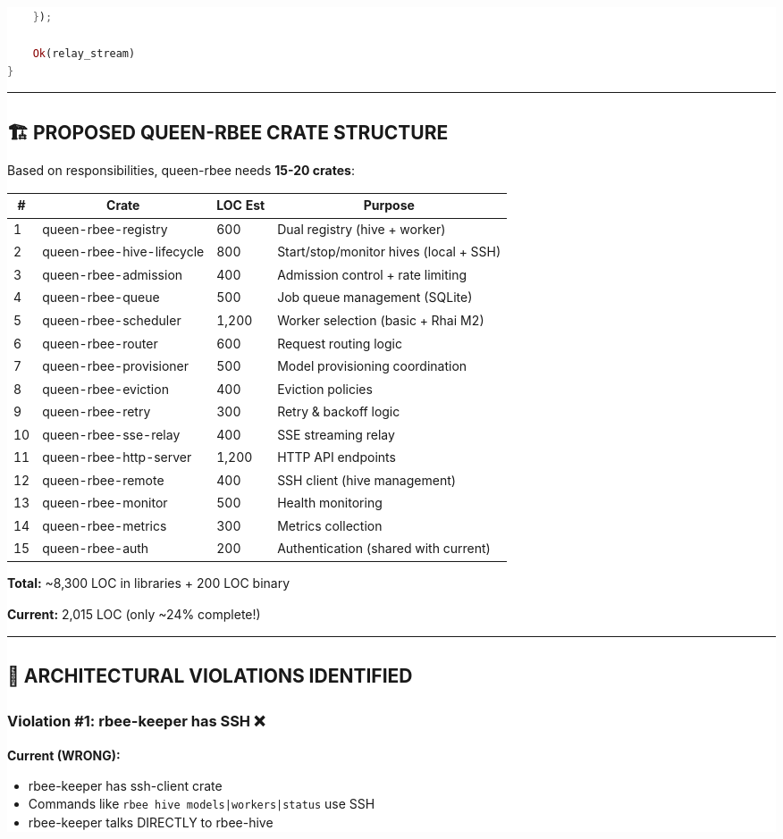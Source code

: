 ```rust
    });
    
    Ok(relay_stream)
}
```

---

## 🏗️ PROPOSED QUEEN-RBEE CRATE STRUCTURE

Based on responsibilities, queen-rbee needs **15-20 crates**:

| # | Crate | LOC Est | Purpose |
|---|-------|---------|---------|
| 1 | queen-rbee-registry | 600 | Dual registry (hive + worker) |
| 2 | queen-rbee-hive-lifecycle | 800 | Start/stop/monitor hives (local + SSH) |
| 3 | queen-rbee-admission | 400 | Admission control + rate limiting |
| 4 | queen-rbee-queue | 500 | Job queue management (SQLite) |
| 5 | queen-rbee-scheduler | 1,200 | Worker selection (basic + Rhai M2) |
| 6 | queen-rbee-router | 600 | Request routing logic |
| 7 | queen-rbee-provisioner | 500 | Model provisioning coordination |
| 8 | queen-rbee-eviction | 400 | Eviction policies |
| 9 | queen-rbee-retry | 300 | Retry & backoff logic |
| 10 | queen-rbee-sse-relay | 400 | SSE streaming relay |
| 11 | queen-rbee-http-server | 1,200 | HTTP API endpoints |
| 12 | queen-rbee-remote | 400 | SSH client (hive management) |
| 13 | queen-rbee-monitor | 500 | Health monitoring |
| 14 | queen-rbee-metrics | 300 | Metrics collection |
| 15 | queen-rbee-auth | 200 | Authentication (shared with current) |

**Total:** ~8,300 LOC in libraries + 200 LOC binary

**Current:** 2,015 LOC (only ~24% complete!)

---

## 🔴 ARCHITECTURAL VIOLATIONS IDENTIFIED

### Violation #1: rbee-keeper has SSH ❌

**Current (WRONG):**
- rbee-keeper has ssh-client crate
- Commands like `rbee hive models|workers|status` use SSH
- rbee-keeper talks DIRECTLY to rbee-hive
